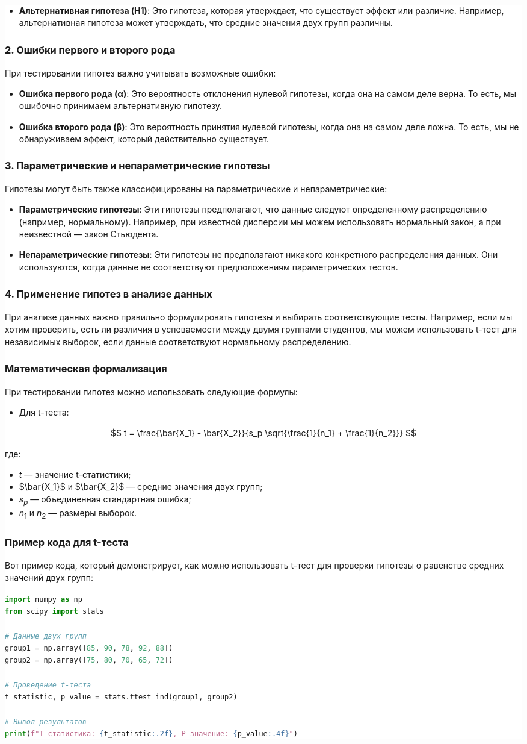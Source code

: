 - **Альтернативная гипотеза (H1)**: Это гипотеза, которая утверждает, что существует эффект или различие. Например, альтернативная гипотеза может утверждать, что средние значения двух групп различны.

### 2. Ошибки первого и второго рода

При тестировании гипотез важно учитывать возможные ошибки:

- **Ошибка первого рода (α)**: Это вероятность отклонения нулевой гипотезы, когда она на самом деле верна. То есть, мы ошибочно принимаем альтернативную гипотезу.

- **Ошибка второго рода (β)**: Это вероятность принятия нулевой гипотезы, когда она на самом деле ложна. То есть, мы не обнаруживаем эффект, который действительно существует.

### 3. Параметрические и непараметрические гипотезы

Гипотезы могут быть также классифицированы на параметрические и непараметрические:

- **Параметрические гипотезы**: Эти гипотезы предполагают, что данные следуют определенному распределению (например, нормальному). Например, при известной дисперсии мы можем использовать нормальный закон, а при неизвестной — закон Стьюдента.

- **Непараметрические гипотезы**: Эти гипотезы не предполагают никакого конкретного распределения данных. Они используются, когда данные не соответствуют предположениям параметрических тестов.

### 4. Применение гипотез в анализе данных

При анализе данных важно правильно формулировать гипотезы и выбирать соответствующие тесты. Например, если мы хотим проверить, есть ли различия в успеваемости между двумя группами студентов, мы можем использовать t-тест для независимых выборок, если данные соответствуют нормальному распределению.

### Математическая формализация

При тестировании гипотез можно использовать следующие формулы:

- Для t-теста:

$$
t = \frac{\bar{X_1} - \bar{X_2}}{s_p \sqrt{\frac{1}{n_1} + \frac{1}{n_2}}}
$$

где:
- $t$ — значение t-статистики;
- $\bar{X_1}$ и $\bar{X_2}$ — средние значения двух групп;
- $s_p$ — объединенная стандартная ошибка;
- $n_1$ и $n_2$ — размеры выборок.

### Пример кода для t-теста

Вот пример кода, который демонстрирует, как можно использовать t-тест для проверки гипотезы о равенстве средних значений двух групп:

```python
import numpy as np
from scipy import stats

# Данные двух групп
group1 = np.array([85, 90, 78, 92, 88])
group2 = np.array([75, 80, 70, 65, 72])

# Проведение t-теста
t_statistic, p_value = stats.ttest_ind(group1, group2)

# Вывод результатов
print(f"T-статистика: {t_statistic:.2f}, P-значение: {p_value:.4f}")
```
